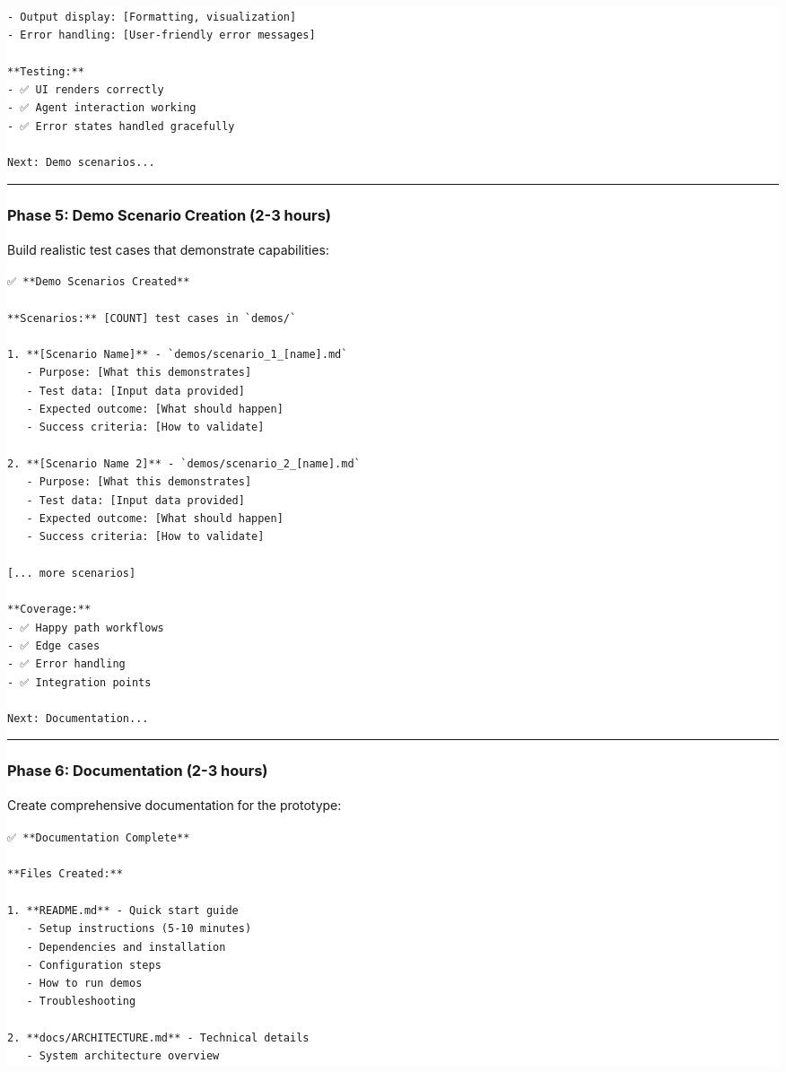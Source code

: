 ```
- Output display: [Formatting, visualization]
- Error handling: [User-friendly error messages]

**Testing:**
- ✅ UI renders correctly
- ✅ Agent interaction working
- ✅ Error states handled gracefully

Next: Demo scenarios...
```

---

### Phase 5: Demo Scenario Creation (2-3 hours)

Build realistic test cases that demonstrate capabilities:

```
✅ **Demo Scenarios Created**

**Scenarios:** [COUNT] test cases in `demos/`

1. **[Scenario Name]** - `demos/scenario_1_[name].md`
   - Purpose: [What this demonstrates]
   - Test data: [Input data provided]
   - Expected outcome: [What should happen]
   - Success criteria: [How to validate]

2. **[Scenario Name 2]** - `demos/scenario_2_[name].md`
   - Purpose: [What this demonstrates]
   - Test data: [Input data provided]
   - Expected outcome: [What should happen]
   - Success criteria: [How to validate]

[... more scenarios]

**Coverage:**
- ✅ Happy path workflows
- ✅ Edge cases
- ✅ Error handling
- ✅ Integration points

Next: Documentation...
```

---

### Phase 6: Documentation (2-3 hours)

Create comprehensive documentation for the prototype:

```
✅ **Documentation Complete**

**Files Created:**

1. **README.md** - Quick start guide
   - Setup instructions (5-10 minutes)
   - Dependencies and installation
   - Configuration steps
   - How to run demos
   - Troubleshooting

2. **docs/ARCHITECTURE.md** - Technical details
   - System architecture overview
```